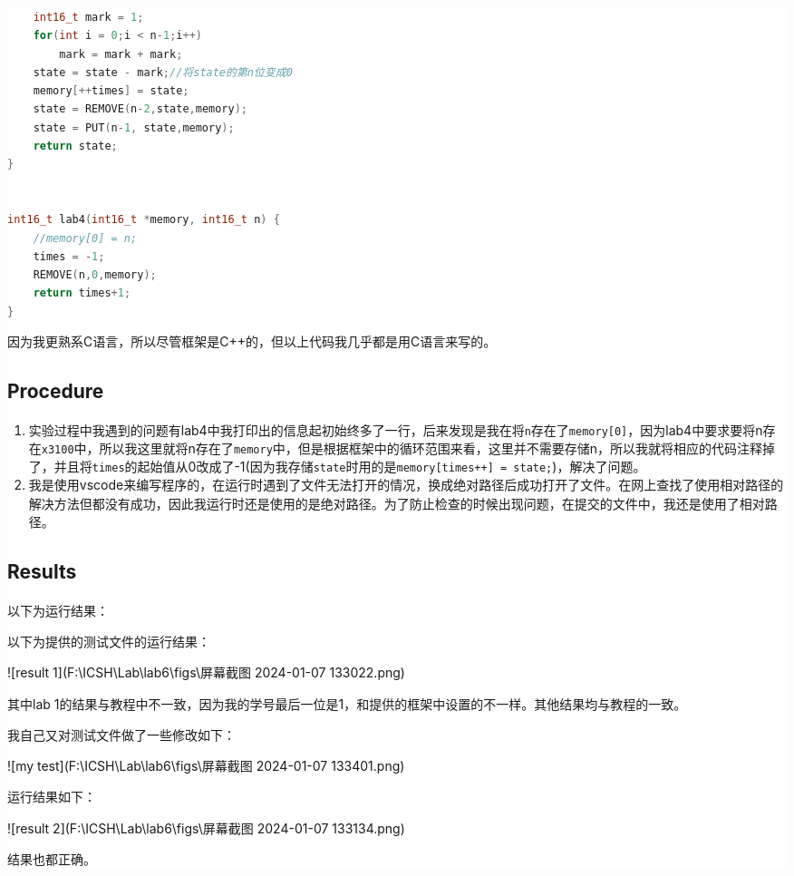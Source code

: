 ```c
	int16_t mark = 1;
    for(int i = 0;i < n-1;i++)
        mark = mark + mark;
	state = state - mark;//将state的第n位变成0
	memory[++times] = state;
	state = REMOVE(n-2,state,memory);
	state = PUT(n-1, state,memory);
	return state;
}


int16_t lab4(int16_t *memory, int16_t n) {
    //memory[0] = n;
	times = -1;
	REMOVE(n,0,memory);  
    return times+1;
}
```



因为我更熟系C语言，所以尽管框架是C++的，但以上代码我几乎都是用C语言来写的。

## Procedure

1. 实验过程中我遇到的问题有lab4中我打印出的信息起初始终多了一行，后来发现是我在将`n`存在了`memory[0]`，因为lab4中要求要将n存在`x3100`中，所以我这里就将n存在了`memory`中，但是根据框架中的循环范围来看，这里并不需要存储n，所以我就将相应的代码注释掉了，并且将`times`的起始值从0改成了-1(因为我存储`state`时用的是`memory[times++] = state;`)，解决了问题。
2. 我是使用vscode来编写程序的，在运行时遇到了文件无法打开的情况，换成绝对路径后成功打开了文件。在网上查找了使用相对路径的解决方法但都没有成功，因此我运行时还是使用的是绝对路径。为了防止检查的时候出现问题，在提交的文件中，我还是使用了相对路径。



## Results

以下为运行结果：

以下为提供的测试文件的运行结果：

![result 1](F:\ICSH\Lab\lab6\figs\屏幕截图 2024-01-07 133022.png)

其中lab 1的结果与教程中不一致，因为我的学号最后一位是1，和提供的框架中设置的不一样。其他结果均与教程的一致。

我自己又对测试文件做了一些修改如下：

![my test](F:\ICSH\Lab\lab6\figs\屏幕截图 2024-01-07 133401.png)

运行结果如下：

![result 2](F:\ICSH\Lab\lab6\figs\屏幕截图 2024-01-07 133134.png)

结果也都正确。
